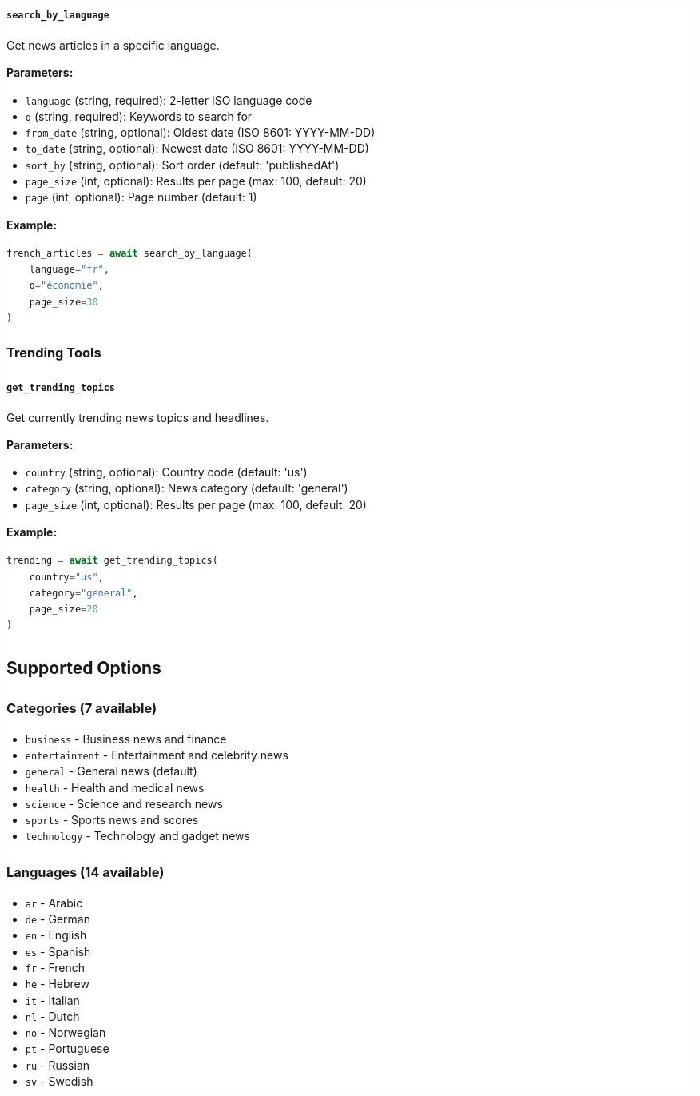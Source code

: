 #### `search_by_language`
Get news articles in a specific language.

**Parameters:**
- `language` (string, required): 2-letter ISO language code
- `q` (string, required): Keywords to search for
- `from_date` (string, optional): Oldest date (ISO 8601: YYYY-MM-DD)
- `to_date` (string, optional): Newest date (ISO 8601: YYYY-MM-DD)
- `sort_by` (string, optional): Sort order (default: 'publishedAt')
- `page_size` (int, optional): Results per page (max: 100, default: 20)
- `page` (int, optional): Page number (default: 1)

**Example:**
```python
french_articles = await search_by_language(
    language="fr",
    q="économie",
    page_size=30
)
```

### Trending Tools

#### `get_trending_topics`
Get currently trending news topics and headlines.

**Parameters:**
- `country` (string, optional): Country code (default: 'us')
- `category` (string, optional): News category (default: 'general')
- `page_size` (int, optional): Results per page (max: 100, default: 20)

**Example:**
```python
trending = await get_trending_topics(
    country="us",
    category="general",
    page_size=20
)
```

## Supported Options

### Categories (7 available)
- `business` - Business news and finance
- `entertainment` - Entertainment and celebrity news
- `general` - General news (default)
- `health` - Health and medical news
- `science` - Science and research news
- `sports` - Sports news and scores
- `technology` - Technology and gadget news

### Languages (14 available)
- `ar` - Arabic
- `de` - German
- `en` - English
- `es` - Spanish
- `fr` - French
- `he` - Hebrew
- `it` - Italian
- `nl` - Dutch
- `no` - Norwegian
- `pt` - Portuguese
- `ru` - Russian
- `sv` - Swedish